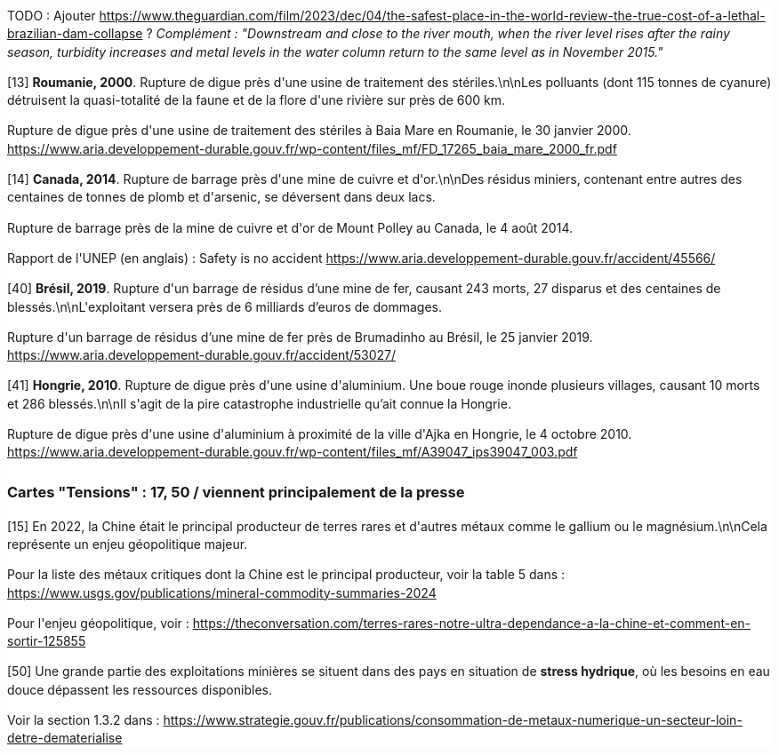 TODO : Ajouter https://www.theguardian.com/film/2023/dec/04/the-safest-place-in-the-world-review-the-true-cost-of-a-lethal-brazilian-dam-collapse ?
_Complément : "Downstream and close to the river mouth, when the river level rises after the rainy season, turbidity increases and metal levels in the water column return to the same level as in November 2015."_

[13] <b>Roumanie, 2000</b>. Rupture de digue près d'une usine de traitement des stériles.\n\nLes polluants (dont 115 tonnes de cyanure) détruisent la quasi-totalité de la faune et de la flore d'une rivière sur près de 600 km.

Rupture de digue près d'une usine de traitement des stériles à Baia Mare en Roumanie, le 30 janvier 2000.
https://www.aria.developpement-durable.gouv.fr/wp-content/files_mf/FD_17265_baia_mare_2000_fr.pdf

[14] <b>Canada, 2014</b>. Rupture de barrage près d'une mine de cuivre et d'or.\n\nDes résidus miniers, contenant entre autres des centaines de tonnes de plomb et d'arsenic, se déversent dans deux lacs.

Rupture de barrage près de la mine de cuivre et d'or de Mount Polley au Canada, le 4 août 2014.

Rapport de l'UNEP (en anglais) : Safety is no accident
https://www.aria.developpement-durable.gouv.fr/accident/45566/

 [40] <b>Brésil, 2019</b>. Rupture d'un barrage de résidus d’une mine de fer, causant 243 morts, 27 disparus et des centaines de blessés.\n\nL'exploitant versera près de 6 milliards d’euros de dommages.

Rupture d'un barrage de résidus d’une mine de fer près de Brumadinho au Brésil, le 25 janvier 2019.
https://www.aria.developpement-durable.gouv.fr/accident/53027/   

[41] <b>Hongrie, 2010</b>. Rupture de digue près d'une usine d'aluminium. Une boue rouge inonde plusieurs villages, causant 10 morts et 286 blessés.\n\nIl s'agit de la pire catastrophe industrielle qu’ait connue la Hongrie.

Rupture de digue près d'une usine d'aluminium à proximité de la ville d'Ajka en Hongrie, le 4 octobre 2010.
https://www.aria.developpement-durable.gouv.fr/wp-content/files_mf/A39047_ips39047_003.pdf


### Cartes "Tensions" : 17, 50 / viennent principalement de la presse
[15] En 2022, la Chine était le principal producteur de terres rares et d'autres métaux comme le gallium ou le magnésium.\n\nCela représente un enjeu géopolitique majeur.

Pour la liste des métaux critiques dont la Chine est le principal producteur, voir la table 5 dans :
https://www.usgs.gov/publications/mineral-commodity-summaries-2024

Pour l'enjeu géopolitique, voir : https://theconversation.com/terres-rares-notre-ultra-dependance-a-la-chine-et-comment-en-sortir-125855

[50] Une grande partie des exploitations minières se situent dans des pays en situation de <b>stress hydrique</b>, où les besoins en eau douce dépassent les ressources disponibles.

Voir la section 1.3.2 dans :
https://www.strategie.gouv.fr/publications/consommation-de-metaux-numerique-un-secteur-loin-detre-dematerialise
